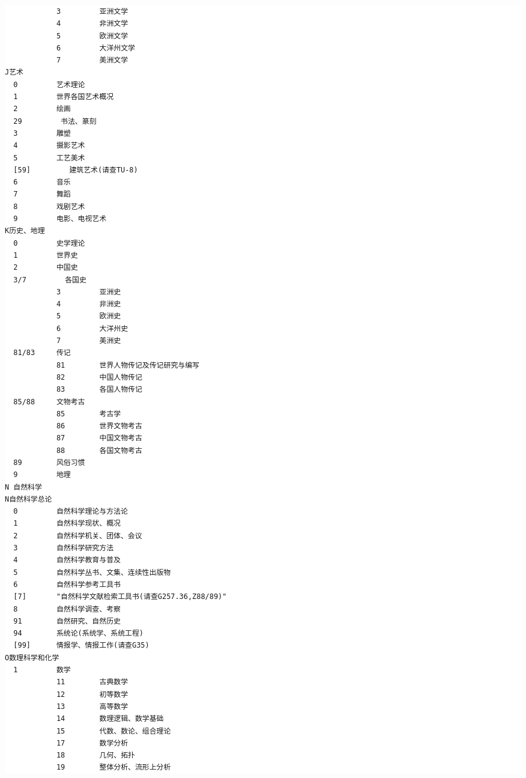 ```
            3         亚洲文学
            4         非洲文学  
            5         欧洲文学  
            6         大洋州文学          
            7         美洲文学  
J艺术                      
  0         艺术理论            
  1         世界各国艺术概况               
  2         绘画                
  29         书法、篆刻                     
  3         雕塑                
  4         摄影艺术            
  5         工艺美术            
  [59]         建筑艺术(请查TU-8)            
  6         音乐                
  7         舞蹈                
  8         戏剧艺术            
  9         电影、电视艺术              
K历史、地理                          
  0         史学理论            
  1         世界史              
  2         中国史              
  3/7         各国史              
            3         亚洲史    
            4         非洲史    
            5         欧洲史    
            6         大洋州史  
            7         美洲史    
  81/83     传记                
            81        世界人物传记及传记研究与编写   
            82        中国人物传记        
            83        各国人物传记        
  85/88     文物考古            
            85        考古学    
            86        世界文物考古        
            87        中国文物考古        
            88        各国文物考古        
  89        风俗习惯            
  9         地理              
N 自然科学                          
N自然科学总论                        
  0         自然科学理论与方法论           
  1         自然科学现状、概况             
  2         自然科学机关、团体、会议                 
  3         自然科学研究方法               
  4         自然科学教育与普及             
  5         自然科学丛书、文集、连续性出版物                   
  6         自然科学参考工具书             
  [7]       "自然科学文献检索工具书(请查G257.36,Z88/89)"                 
  8         自然科学调查、考察             
  91        自然研究、自然历史             
  94        系统论(系统学、系统工程)                 
  [99]      情报学、情报工作(请查G35)             
O数理科学和化学                     
  1         数学                
            11        古典数学  
            12        初等数学  
            13        高等数学  
            14        数理逻辑、数学基础  
            15        代数、数论、组合理论
            17        数学分析  
            18        几何、拓扑          
            19        整体分析、流形上分析
```